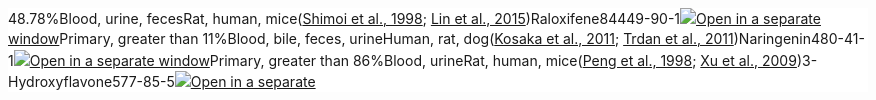 48.78%</td><td align="center" valign="middle" rowspan="1" colspan="1" data-immersive-translate-effect="1" data-immersive_translate_walked="49827b7a-8378-46c9-8b58-dd7371247495">Blood, urine, feces</td><td align="center" valign="middle" rowspan="1" colspan="1" data-immersive-translate-effect="1" data-immersive_translate_walked="49827b7a-8378-46c9-8b58-dd7371247495">Rat, human, mice</td><td align="center" valign="middle" rowspan="1" colspan="1" data-immersive-translate-effect="1" data-immersive_translate_walked="49827b7a-8378-46c9-8b58-dd7371247495">(<a href="#R223" rid="R223" role="button" aria-expanded="false" aria-haspopup="true" data-immersive-translate-effect="1" data-immersive_translate_walked="49827b7a-8378-46c9-8b58-dd7371247495">Shimoi et al., 1998</a>; <a href="#R130" rid="R130" role="button" aria-expanded="false" aria-haspopup="true" data-immersive-translate-effect="1" data-immersive_translate_walked="49827b7a-8378-46c9-8b58-dd7371247495">Lin et al., 2015</a>)</td></tr><tr data-immersive-translate-effect="1" data-immersive_translate_walked="49827b7a-8378-46c9-8b58-dd7371247495"><td align="center" valign="middle" rowspan="1" colspan="1" data-immersive-translate-effect="1" data-immersive_translate_walked="49827b7a-8378-46c9-8b58-dd7371247495">Raloxifene</td><td align="center" valign="middle" rowspan="1" colspan="1" data-immersive-translate-effect="1" data-immersive_translate_walked="49827b7a-8378-46c9-8b58-dd7371247495">84449-90-1</td><td align="center" valign="middle" rowspan="1" colspan="1" data-immersive-translate-effect="1" data-immersive_translate_walked="49827b7a-8378-46c9-8b58-dd7371247495"><img class="" src="https://www.ncbi.nlm.nih.gov/pmc/articles/PMC7660525/bin/nihms-894468-t0012.jpg"><a target="object" rel="noopener" href="/pmc/articles/PMC7660525/table/T1/?report=objectonly">Open in a separate window</a></td><td align="center" valign="middle" rowspan="1" colspan="1" data-immersive-translate-effect="1" data-immersive_translate_walked="49827b7a-8378-46c9-8b58-dd7371247495">Primary, greater than 11%</td><td align="center" valign="middle" rowspan="1" colspan="1" data-immersive-translate-effect="1" data-immersive_translate_walked="49827b7a-8378-46c9-8b58-dd7371247495">Blood, bile, feces, urine</td><td align="center" valign="middle" rowspan="1" colspan="1" data-immersive-translate-effect="1" data-immersive_translate_walked="49827b7a-8378-46c9-8b58-dd7371247495">Human, rat, dog</td><td align="center" valign="middle" rowspan="1" colspan="1" data-immersive-translate-effect="1" data-immersive_translate_walked="49827b7a-8378-46c9-8b58-dd7371247495">(<a href="#R117" rid="R117" role="button" aria-expanded="false" aria-haspopup="true" data-immersive-translate-effect="1" data-immersive_translate_walked="49827b7a-8378-46c9-8b58-dd7371247495">Kosaka et al., 2011</a>; <a href="#R243" rid="R243" role="button" aria-expanded="false" aria-haspopup="true" data-immersive-translate-effect="1" data-immersive_translate_walked="49827b7a-8378-46c9-8b58-dd7371247495">Trdan et al., 2011</a>)</td></tr><tr data-immersive-translate-effect="1" data-immersive_translate_walked="49827b7a-8378-46c9-8b58-dd7371247495"><td align="center" valign="middle" rowspan="1" colspan="1" data-immersive-translate-effect="1" data-immersive_translate_walked="49827b7a-8378-46c9-8b58-dd7371247495">Naringenin</td><td align="center" valign="middle" rowspan="1" colspan="1" data-immersive-translate-effect="1" data-immersive_translate_walked="49827b7a-8378-46c9-8b58-dd7371247495">480-41-1</td><td align="center" valign="middle" rowspan="1" colspan="1" data-immersive-translate-effect="1" data-immersive_translate_walked="49827b7a-8378-46c9-8b58-dd7371247495"><img class="" src="https://www.ncbi.nlm.nih.gov/pmc/articles/PMC7660525/bin/nihms-894468-t0013.jpg"><a target="object" rel="noopener" href="/pmc/articles/PMC7660525/table/T1/?report=objectonly">Open in a separate window</a></td><td align="center" valign="middle" rowspan="1" colspan="1" data-immersive-translate-effect="1" data-immersive_translate_walked="49827b7a-8378-46c9-8b58-dd7371247495">Primary, greater than 86%</td><td align="center" valign="middle" rowspan="1" colspan="1" data-immersive-translate-effect="1" data-immersive_translate_walked="49827b7a-8378-46c9-8b58-dd7371247495">Blood, urine</td><td align="center" valign="middle" rowspan="1" colspan="1" data-immersive-translate-effect="1" data-immersive_translate_walked="49827b7a-8378-46c9-8b58-dd7371247495">Rat, human, mice</td><td align="center" valign="middle" rowspan="1" colspan="1" data-immersive-translate-effect="1" data-immersive_translate_walked="49827b7a-8378-46c9-8b58-dd7371247495">(<a href="#R198" rid="R198" role="button" aria-expanded="false" aria-haspopup="true" data-immersive-translate-effect="1" data-immersive_translate_walked="49827b7a-8378-46c9-8b58-dd7371247495">Peng et al., 1998</a>; <a href="#R280" rid="R280" role="button" aria-expanded="false" aria-haspopup="true" data-immersive-translate-effect="1" data-immersive_translate_walked="49827b7a-8378-46c9-8b58-dd7371247495">Xu et al., 2009</a>)</td></tr><tr data-immersive-translate-effect="1" data-immersive_translate_walked="49827b7a-8378-46c9-8b58-dd7371247495"><td align="center" valign="middle" rowspan="1" colspan="1" data-immersive-translate-effect="1" data-immersive_translate_walked="49827b7a-8378-46c9-8b58-dd7371247495">3-Hydroxyflavone</td><td align="center" valign="middle" rowspan="1" colspan="1" data-immersive-translate-effect="1" data-immersive_translate_walked="49827b7a-8378-46c9-8b58-dd7371247495">577-85-5</td><td align="center" valign="middle" rowspan="1" colspan="1" data-immersive-translate-effect="1" data-immersive_translate_walked="49827b7a-8378-46c9-8b58-dd7371247495"><img class="" src="https://www.ncbi.nlm.nih.gov/pmc/articles/PMC7660525/bin/nihms-894468-t0014.jpg"><a target="object" rel="noopener" href="/pmc/articles/PMC7660525/table/T1/?report=objectonly">Open in a separate